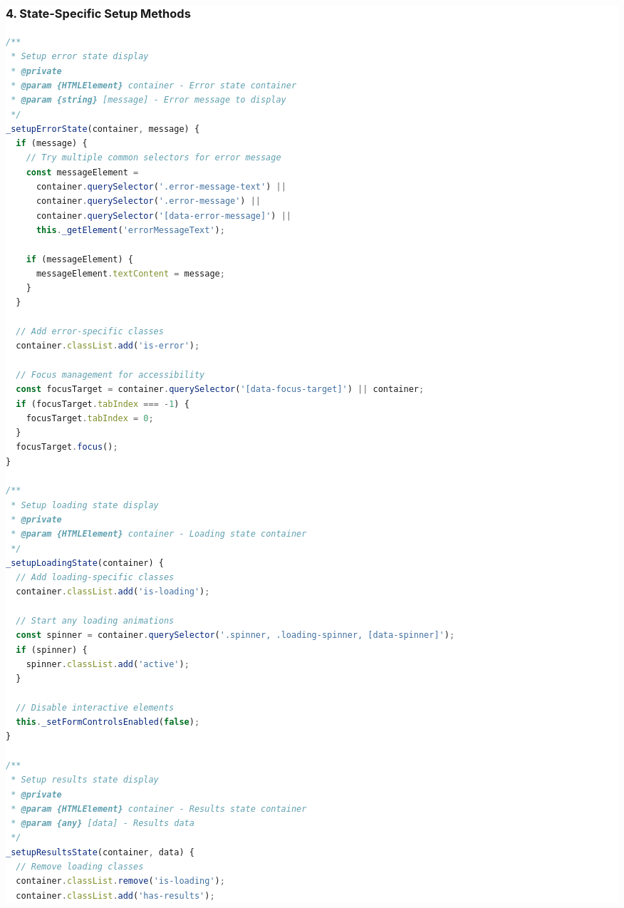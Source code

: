 ### 4. State-Specific Setup Methods

```javascript
/**
 * Setup error state display
 * @private
 * @param {HTMLElement} container - Error state container
 * @param {string} [message] - Error message to display
 */
_setupErrorState(container, message) {
  if (message) {
    // Try multiple common selectors for error message
    const messageElement =
      container.querySelector('.error-message-text') ||
      container.querySelector('.error-message') ||
      container.querySelector('[data-error-message]') ||
      this._getElement('errorMessageText');

    if (messageElement) {
      messageElement.textContent = message;
    }
  }

  // Add error-specific classes
  container.classList.add('is-error');

  // Focus management for accessibility
  const focusTarget = container.querySelector('[data-focus-target]') || container;
  if (focusTarget.tabIndex === -1) {
    focusTarget.tabIndex = 0;
  }
  focusTarget.focus();
}

/**
 * Setup loading state display
 * @private
 * @param {HTMLElement} container - Loading state container
 */
_setupLoadingState(container) {
  // Add loading-specific classes
  container.classList.add('is-loading');

  // Start any loading animations
  const spinner = container.querySelector('.spinner, .loading-spinner, [data-spinner]');
  if (spinner) {
    spinner.classList.add('active');
  }

  // Disable interactive elements
  this._setFormControlsEnabled(false);
}

/**
 * Setup results state display
 * @private
 * @param {HTMLElement} container - Results state container
 * @param {any} [data] - Results data
 */
_setupResultsState(container, data) {
  // Remove loading classes
  container.classList.remove('is-loading');
  container.classList.add('has-results');
```
